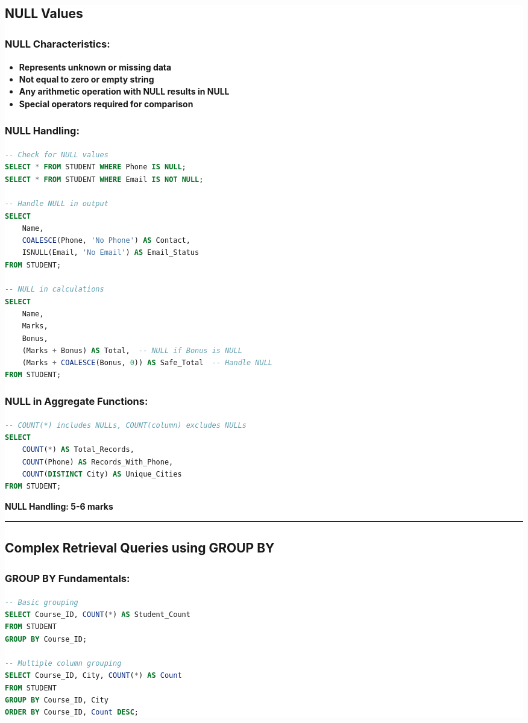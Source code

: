 ## NULL Values

### **NULL Characteristics:**
- **Represents unknown or missing data**
- **Not equal to zero or empty string**
- **Any arithmetic operation with NULL results in NULL**
- **Special operators required for comparison**

### **NULL Handling:**
```sql
-- Check for NULL values
SELECT * FROM STUDENT WHERE Phone IS NULL;
SELECT * FROM STUDENT WHERE Email IS NOT NULL;

-- Handle NULL in output
SELECT 
    Name, 
    COALESCE(Phone, 'No Phone') AS Contact,
    ISNULL(Email, 'No Email') AS Email_Status
FROM STUDENT;

-- NULL in calculations
SELECT 
    Name,
    Marks,
    Bonus,
    (Marks + Bonus) AS Total,  -- NULL if Bonus is NULL
    (Marks + COALESCE(Bonus, 0)) AS Safe_Total  -- Handle NULL
FROM STUDENT;
```

### **NULL in Aggregate Functions:**
```sql
-- COUNT(*) includes NULLs, COUNT(column) excludes NULLs
SELECT 
    COUNT(*) AS Total_Records,
    COUNT(Phone) AS Records_With_Phone,
    COUNT(DISTINCT City) AS Unique_Cities
FROM STUDENT;
```

**NULL Handling: 5-6 marks**

---

## Complex Retrieval Queries using GROUP BY

### **GROUP BY Fundamentals:**
```sql
-- Basic grouping
SELECT Course_ID, COUNT(*) AS Student_Count
FROM STUDENT
GROUP BY Course_ID;

-- Multiple column grouping
SELECT Course_ID, City, COUNT(*) AS Count
FROM STUDENT
GROUP BY Course_ID, City
ORDER BY Course_ID, Count DESC;
```
